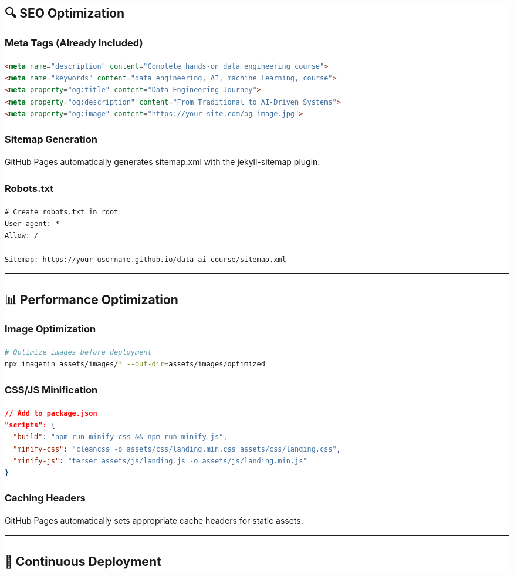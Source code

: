 ## 🔍 SEO Optimization

### **Meta Tags (Already Included)**
```html
<meta name="description" content="Complete hands-on data engineering course">
<meta name="keywords" content="data engineering, AI, machine learning, course">
<meta property="og:title" content="Data Engineering Journey">
<meta property="og:description" content="From Traditional to AI-Driven Systems">
<meta property="og:image" content="https://your-site.com/og-image.jpg">
```

### **Sitemap Generation**
GitHub Pages automatically generates sitemap.xml with the jekyll-sitemap plugin.

### **Robots.txt**
```txt
# Create robots.txt in root
User-agent: *
Allow: /

Sitemap: https://your-username.github.io/data-ai-course/sitemap.xml
```

---

## 📊 Performance Optimization

### **Image Optimization**
```bash
# Optimize images before deployment
npx imagemin assets/images/* --out-dir=assets/images/optimized
```

### **CSS/JS Minification**
```json
// Add to package.json
"scripts": {
  "build": "npm run minify-css && npm run minify-js",
  "minify-css": "cleancss -o assets/css/landing.min.css assets/css/landing.css",
  "minify-js": "terser assets/js/landing.js -o assets/js/landing.min.js"
}
```

### **Caching Headers**
GitHub Pages automatically sets appropriate cache headers for static assets.

---

## 🔄 Continuous Deployment

